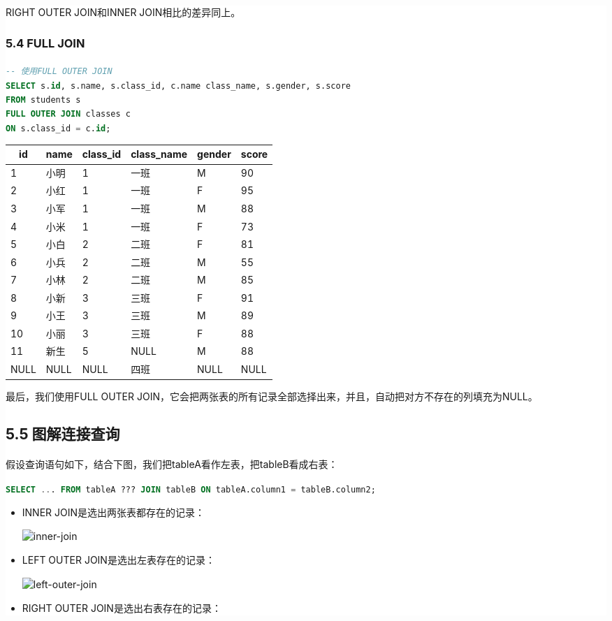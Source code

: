 RIGHT OUTER JOIN和INNER JOIN相比的差异同上。

### 5.4 FULL JOIN

```sql
-- 使用FULL OUTER JOIN
SELECT s.id, s.name, s.class_id, c.name class_name, s.gender, s.score
FROM students s
FULL OUTER JOIN classes c
ON s.class_id = c.id;
```

| **id** | **name** | **class_id** | **class_name** | **gender** | **score** |
| ------ | -------- | ------------ | -------------- | ---------- | --------- |
| 1      | 小明     | 1            | 一班           | M          | 90        |
| 2      | 小红     | 1            | 一班           | F          | 95        |
| 3      | 小军     | 1            | 一班           | M          | 88        |
| 4      | 小米     | 1            | 一班           | F          | 73        |
| 5      | 小白     | 2            | 二班           | F          | 81        |
| 6      | 小兵     | 2            | 二班           | M          | 55        |
| 7      | 小林     | 2            | 二班           | M          | 85        |
| 8      | 小新     | 3            | 三班           | F          | 91        |
| 9      | 小王     | 3            | 三班           | M          | 89        |
| 10     | 小丽     | 3            | 三班           | F          | 88        |
| 11     | 新生     | 5            | NULL           | M          | 88        |
| NULL   | NULL     | NULL         | 四班           | NULL       | NULL      |

最后，我们使用FULL OUTER JOIN，它会把两张表的所有记录全部选择出来，并且，自动把对方不存在的列填充为NULL。

## 5.5 图解连接查询

假设查询语句如下，结合下图，我们把tableA看作左表，把tableB看成右表：

```sql
SELECT ... FROM tableA ??? JOIN tableB ON tableA.column1 = tableB.column2;
```

- INNER JOIN是选出两张表都存在的记录：

    ![inner-join](https://chua-n.gitee.io/blog-images/notebooks/数据库/1.png)

- LEFT OUTER JOIN是选出左表存在的记录：

    ![left-outer-join](https://chua-n.gitee.io/blog-images/notebooks/数据库/2.png)

- RIGHT OUTER JOIN是选出右表存在的记录：
